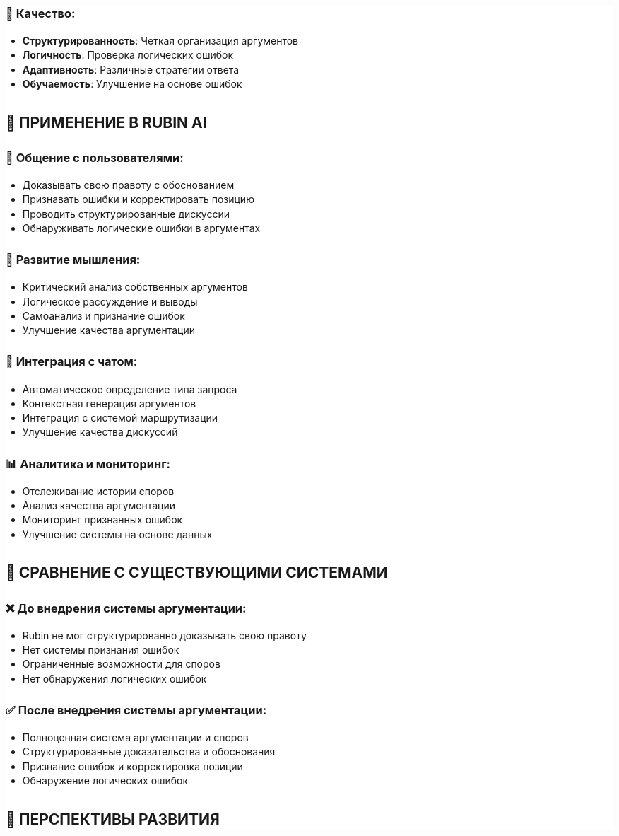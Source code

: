 ### 🔧 **Качество:**
- **Структурированность**: Четкая организация аргументов
- **Логичность**: Проверка логических ошибок
- **Адаптивность**: Различные стратегии ответа
- **Обучаемость**: Улучшение на основе ошибок

## 🔮 **ПРИМЕНЕНИЕ В RUBIN AI**

### 💬 **Общение с пользователями:**
- Доказывать свою правоту с обоснованием
- Признавать ошибки и корректировать позицию
- Проводить структурированные дискуссии
- Обнаруживать логические ошибки в аргументах

### 🧠 **Развитие мышления:**
- Критический анализ собственных аргументов
- Логическое рассуждение и выводы
- Самоанализ и признание ошибок
- Улучшение качества аргументации

### 🔧 **Интеграция с чатом:**
- Автоматическое определение типа запроса
- Контекстная генерация аргументов
- Интеграция с системой маршрутизации
- Улучшение качества дискуссий

### 📊 **Аналитика и мониторинг:**
- Отслеживание истории споров
- Анализ качества аргументации
- Мониторинг признанных ошибок
- Улучшение системы на основе данных

## 🎯 **СРАВНЕНИЕ С СУЩЕСТВУЮЩИМИ СИСТЕМАМИ**

### ❌ **До внедрения системы аргументации:**
- Rubin не мог структурированно доказывать свою правоту
- Нет системы признания ошибок
- Ограниченные возможности для споров
- Нет обнаружения логических ошибок

### ✅ **После внедрения системы аргументации:**
- Полноценная система аргументации и споров
- Структурированные доказательства и обоснования
- Признание ошибок и корректировка позиции
- Обнаружение логических ошибок

## 🚀 **ПЕРСПЕКТИВЫ РАЗВИТИЯ**
